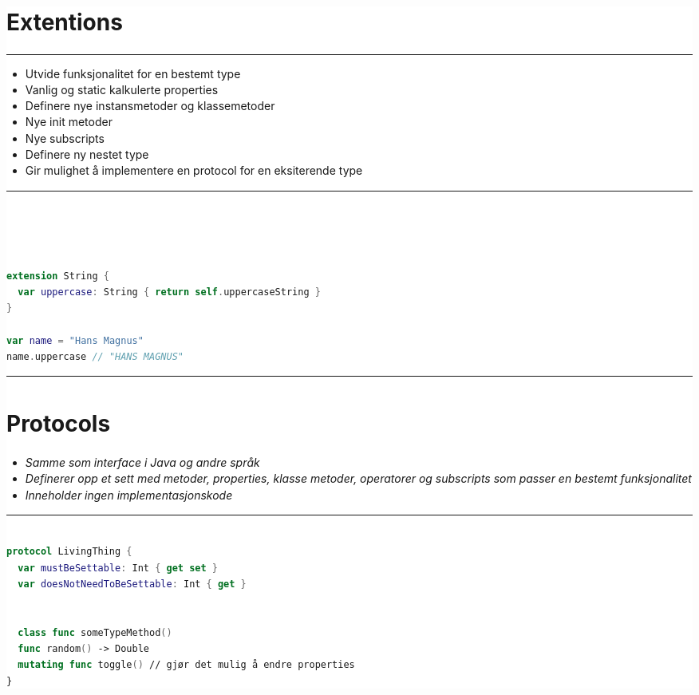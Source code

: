 
# Extentions

---

* Utvide funksjonalitet for en bestemt type
* Vanlig og static kalkulerte properties
* Definere nye instansmetoder og klassemetoder
* Nye init metoder
* Nye subscripts
* Definere ny nestet type
* Gir mulighet å implementere en protocol for en eksiterende type

---

```swift




extension String {
  var uppercase: String { return self.uppercaseString }
}

var name = "Hans Magnus"
name.uppercase // "HANS MAGNUS"

```

---

# Protocols

* _Samme som interface i Java og andre språk_
* _Definerer opp et sett med metoder, properties, klasse metoder, operatorer og subscripts som passer en bestemt funksjonalitet_
* _Inneholder ingen implementasjonskode_

---

```swift

protocol LivingThing {
  var mustBeSettable: Int { get set }
  var doesNotNeedToBeSettable: Int { get }


  class func someTypeMethod()
  func random() -> Double
  mutating func toggle() // gjør det mulig å endre properties
}
```
